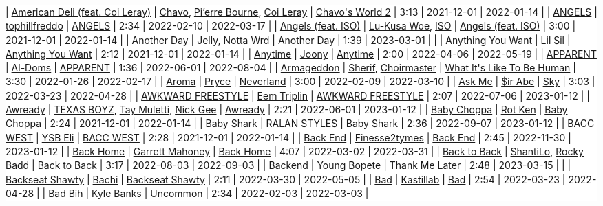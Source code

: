 | [American Deli \(feat\. Coi Leray\)](https://open.spotify.com/track/2GwOIEVXMZPGEJjSBF7lcp) | [Chavo](https://open.spotify.com/artist/6nlHpSAfPX5rJCuRKF2997), [Pi’erre Bourne](https://open.spotify.com/artist/3x3jSlhyv5CiCZDZlaTq0M), [Coi Leray](https://open.spotify.com/artist/6AMd49uBDJfhf30Ak2QR5s) | [Chavo's World 2](https://open.spotify.com/album/0xntyinSE3IRByoQDvTve7) | 3:13 | 2021-12-01 | 2022-01-14 |
| [ANGELS](https://open.spotify.com/track/1sry2aMD48zwDPHDcYOMba) | [tophillfreddo](https://open.spotify.com/artist/3zEY6RiafCMPr3OGgYXcfp) | [ANGELS](https://open.spotify.com/album/6JNbEbqGGeJmlzL00JQMy6) | 2:34 | 2022-02-10 | 2022-03-17 |
| [Angels \(feat\. ISO\)](https://open.spotify.com/track/6oystPiFzNjXjCk4F8Xi9b) | [Lu\-Kusa Woe](https://open.spotify.com/artist/5DGeTDECSuzKX8gn0hccZE), [ISO](https://open.spotify.com/artist/0uIzTYosJDEgj2UoEKFkTd) | [Angels \(feat\. ISO\)](https://open.spotify.com/album/7cX4UAqyGRAapGk1lWiM05) | 3:00 | 2021-12-01 | 2022-01-14 |
| [Another Day](https://open.spotify.com/track/1IV6iZ3OzhRgcosTrW7uXI) | [Jelly](https://open.spotify.com/artist/6Jb1lWkhG604r5Ly1HCfvh), [Notta Wrd](https://open.spotify.com/artist/1ffvNCCukqimbBPtJzHMTs) | [Another Day](https://open.spotify.com/album/3W98a1ODzyIZ048YGUYM2Q) | 1:39 | 2023-03-01 |  |
| [Anything You Want](https://open.spotify.com/track/4hinXOJmKCmYv6p2maNGpw) | [Lil Sil](https://open.spotify.com/artist/6XMLYRQKAjxZF6V9IlxjVq) | [Anything You Want](https://open.spotify.com/album/3YUIX8vSWKkk6GnYmhyTh5) | 2:12 | 2021-12-01 | 2022-01-14 |
| [Anytime](https://open.spotify.com/track/76aNeKFASLz6UE6rmcZvXz) | [Joony](https://open.spotify.com/artist/0gY0jm6QAzJCAslmZC3T35) | [Anytime](https://open.spotify.com/album/5HNPfgoy393M0xbdZzAmKd) | 2:00 | 2022-04-06 | 2022-05-19 |
| [APPARENT](https://open.spotify.com/track/1XhINAXbdbMNo8nAAM8xXN) | [Al\-Doms](https://open.spotify.com/artist/2SjTz6It0TjopEYQjJMxqb) | [APPARENT](https://open.spotify.com/album/7mlxFceSjfCACrEhIwVscy) | 1:36 | 2022-06-01 | 2022-08-04 |
| [Armageddon](https://open.spotify.com/track/6n6ry36TmKpr19eMMULsVT) | [Sherif](https://open.spotify.com/artist/3VjZTzphMAuSYIb9llQOGS), [Choirmaster](https://open.spotify.com/artist/11GtpydBaI3xMFisPuwxiC) | [What It's Like To Be Human](https://open.spotify.com/album/6uRMYXiUQBwxdYEZsp8jiM) | 3:30 | 2022-01-26 | 2022-02-17 |
| [Aroma](https://open.spotify.com/track/5ojrT9RmyYhjTkQxo9kfjg) | [Pryce](https://open.spotify.com/artist/6H3O1u6iVONELLtNldM5i5) | [Neverland](https://open.spotify.com/album/4mH0wv4qar1zyBL5C32JtS) | 3:00 | 2022-02-09 | 2022-03-10 |
| [Ask Me](https://open.spotify.com/track/5E05jOPOyLiay7qzuoUSUh) | [$ir Abe](https://open.spotify.com/artist/0uY7BTLDOC5WbA3SlZYUV8) | [Sky](https://open.spotify.com/album/39y6x5fxGd1G15EzFvUgAs) | 3:03 | 2022-03-23 | 2022-04-28 |
| [AWKWARD FREESTYLE](https://open.spotify.com/track/2ISyz9DRGEMrJN77ge3hi2) | [Eem Triplin](https://open.spotify.com/artist/5kxnZh8gXyXdIvCWbDMevT) | [AWKWARD FREESTYLE](https://open.spotify.com/album/2NCexUw6m7UA2YitYdirbV) | 2:07 | 2022-07-06 | 2023-01-12 |
| [Awready](https://open.spotify.com/track/29Bpg0Agd8i1R9lBoZ9Zbi) | [TEXAS BOYZ](https://open.spotify.com/artist/40qj4OBMZQvOZfqhoSE758), [Tay Muletti](https://open.spotify.com/artist/1VfrgiZIcpiZ1Gyt33B4K4), [Nick Gee](https://open.spotify.com/artist/2j4J0aRH03VIVHG31jCUuh) | [Awready](https://open.spotify.com/album/3QfIpWyod9hiAsYFYXA9qt) | 2:21 | 2022-06-01 | 2023-01-12 |
| [Baby Choppa](https://open.spotify.com/track/4SEQfY8kbmYaLekI6gwXCb) | [Rot Ken](https://open.spotify.com/artist/64WnGi9H0Xc2RCGbjYAFd5) | [Baby Choppa](https://open.spotify.com/album/5cwJVzQYwCmcb6dqLuvLzl) | 2:24 | 2021-12-01 | 2022-01-14 |
| [Baby Shark](https://open.spotify.com/track/7Hij0MzGIK43J8sQsrzcdB) | [RALAN STYLES](https://open.spotify.com/artist/5Vjj1sZw4lyTGfbJZ9epbY) | [Baby Shark](https://open.spotify.com/album/5GxnOGqSFpOsWVuDg7GRMQ) | 2:36 | 2022-09-07 | 2023-01-12 |
| [BACC WEST](https://open.spotify.com/track/4NPMw50wQZHINMjzGYs4xr) | [YSB Eli](https://open.spotify.com/artist/1oWGd65mQ43qogAn2pFQhM) | [BACC WEST](https://open.spotify.com/album/2bdeXHX9b5bE8KiuSdqdlt) | 2:28 | 2021-12-01 | 2022-01-14 |
| [Back End](https://open.spotify.com/track/1QrL8zd8MIrCiOPuj02dxC) | [Finesse2tymes](https://open.spotify.com/artist/3OoC54nEM3Xl7Kn5hsDdpg) | [Back End](https://open.spotify.com/album/40dnVvzZfYX0330N1VqN89) | 2:45 | 2022-11-30 | 2023-01-12 |
| [Back Home](https://open.spotify.com/track/3EfRwhlqbUthSLK9f80vG1) | [Garrett Mahoney](https://open.spotify.com/artist/4al09ZlxodL9yIZbxqiGfw) | [Back Home](https://open.spotify.com/album/4bHBu3Greb21UkIiQKJQ3W) | 4:07 | 2022-03-02 | 2022-03-31 |
| [Back to Back](https://open.spotify.com/track/5IvAhpE2N6BAinhPpNpOR7) | [ShantiLo](https://open.spotify.com/artist/4mSwprljb5xK9vIc9W3xU3), [Rocky Badd](https://open.spotify.com/artist/1SwYzkVWDvzFbLblUN4snA) | [Back to Back](https://open.spotify.com/album/4pZ6oHLEyWAxaYohfq5VgW) | 3:17 | 2022-08-03 | 2022-09-03 |
| [Backend](https://open.spotify.com/track/2RIZZjL7hmpOxY3glK7ukT) | [Young Bopete](https://open.spotify.com/artist/2fqZt9lq08W5OUOcKSSW2R) | [Thank Me Later](https://open.spotify.com/album/28LtjBcClHQCVCzAO6uR6H) | 2:48 | 2023-03-15 |  |
| [Backseat Shawty](https://open.spotify.com/track/61TdJcYDXZNoXmLM65gehN) | [Bachi](https://open.spotify.com/artist/0UxLIXwTMV2w2a28RJqRAK) | [Backseat Shawty](https://open.spotify.com/album/78AR0UMFU0j6JOobnHVuo5) | 2:11 | 2022-03-30 | 2022-05-05 |
| [Bad](https://open.spotify.com/track/3dgHge6fulb9L2thG7WVrO) | [Kastillab](https://open.spotify.com/artist/1LcuNgsQTbP128jkGtFwQl) | [Bad](https://open.spotify.com/album/6awMrrsbzcOJexFksNAS9M) | 2:54 | 2022-03-23 | 2022-04-28 |
| [Bad Bih](https://open.spotify.com/track/4wV8XlmqCVMH0ogyVUqe5Q) | [Kyle Banks](https://open.spotify.com/artist/7fCkVWEYTo1f7hLsAyVaWE) | [Uncommon](https://open.spotify.com/album/5uAoxq451k7pjHJrNlKxAy) | 2:34 | 2022-02-03 | 2022-03-03 |
